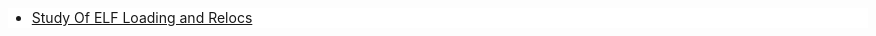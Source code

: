 *   [Study Of ELF Loading and Relocs](http://netwinder.osuosl.org/users/p/patb/public_html/elf_relocs.html)
